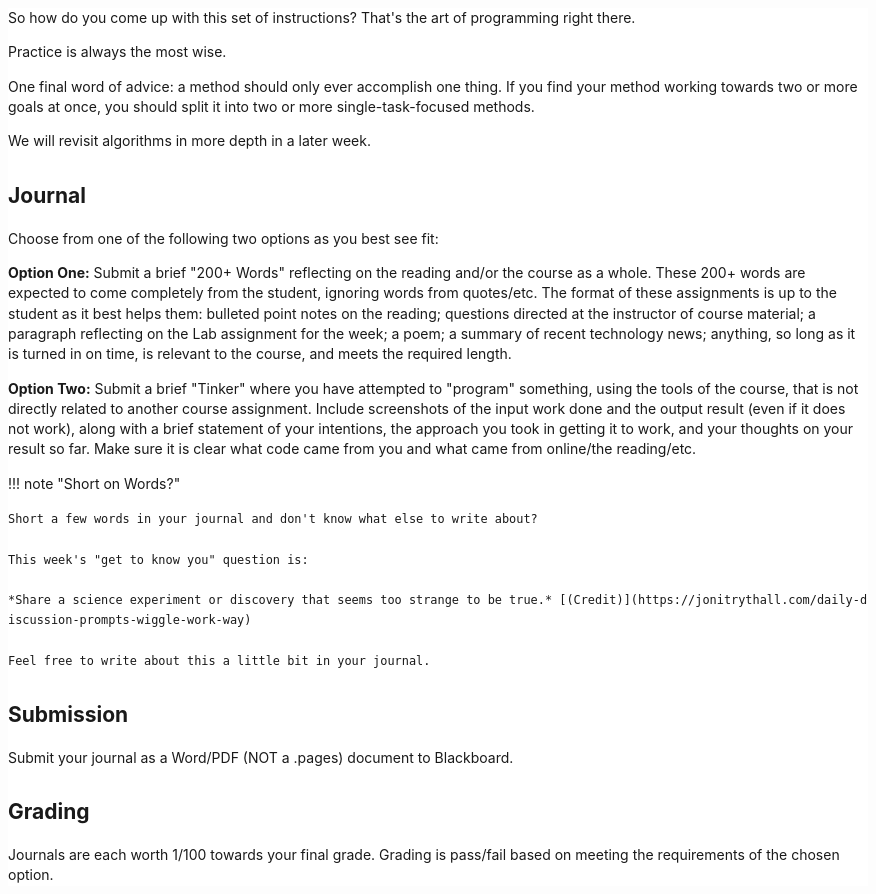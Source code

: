 So how do you come up with this set of instructions? That's the art of programming right there.

Practice is always the most wise.

One final word of advice: a method should only ever accomplish one thing. If you find your method working towards two or more goals at once, you should split it into two or more single-task-focused methods.

We will revisit algorithms in more depth in a later week.

## Journal

Choose from one of the following two options as you best see fit:

**Option One:** Submit a brief "200+ Words" reflecting on the reading and/or the course as a whole. These 200+ words are expected to come completely from the student, ignoring words from quotes/etc. The format of these assignments is up to the student as it best helps them: bulleted point notes on the reading; questions directed at the instructor of course material; a paragraph reflecting on the Lab assignment for the week; a poem; a summary of recent technology news; anything, so long as it is turned in on time, is relevant to the course, and meets the required length. 

**Option Two:** Submit a brief "Tinker" where you have attempted to "program" something, using the tools of the course, that is not directly related to another course assignment. Include screenshots of the input work done and the output result (even if it does not work), along with a brief statement of your intentions, the approach you took in getting it to work, and your thoughts on your result so far. Make sure it is clear what code came from you and what came from online/the reading/etc.

!!! note "Short on Words?"
    
    Short a few words in your journal and don't know what else to write about?

    This week's "get to know you" question is:

    *Share a science experiment or discovery that seems too strange to be true.* [(Credit)](https://jonitrythall.com/daily-discussion-prompts-wiggle-work-way)

    Feel free to write about this a little bit in your journal.

## Submission

Submit your journal as a Word/PDF (NOT a .pages) document to Blackboard.

## Grading

Journals are each worth 1/100 towards your final grade. Grading is pass/fail based on meeting the requirements of the chosen option.